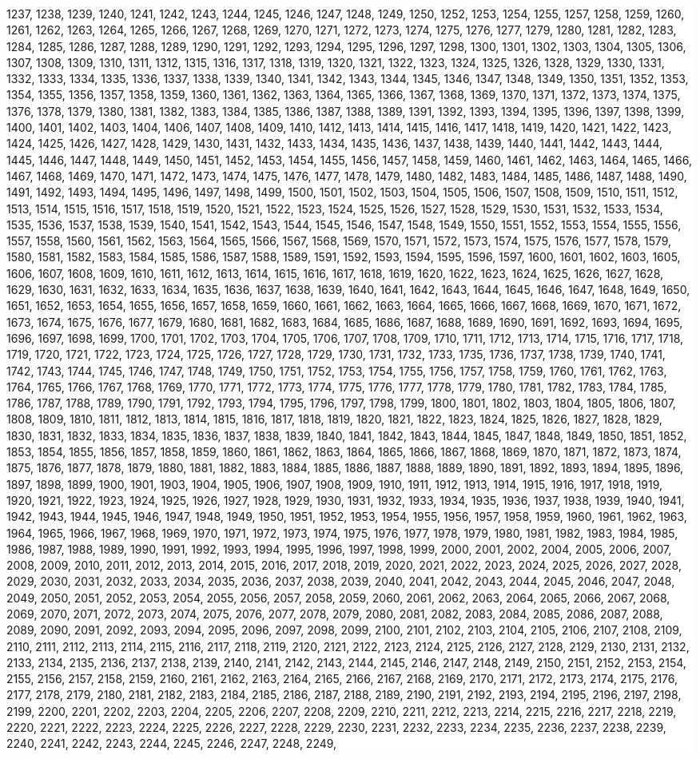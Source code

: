 1237, 1238, 1239, 1240, 1241, 1242, 1243, 1244, 1245, 1246, 1247, 1248, 1249, 1250, 1252, 1253, 1254, 1255, 1257, 1258, 1259, 1260, 1261, 1262, 1263, 1264, 1265, 1266, 1267, 1268, 1269, 1270, 1271, 1272, 1273, 1274, 1275, 1276, 1277, 1279, 1280, 1281, 1282, 1283, 1284, 1285, 1286, 1287, 1288, 1289, 1290, 1291, 1292, 1293, 1294, 1295, 1296, 1297, 1298, 1300, 1301, 1302, 1303, 1304, 1305, 1306, 1307, 1308, 1309, 1310, 1311, 1312, 1315, 1316, 1317, 1318, 1319, 1320, 1321, 1322, 1323, 1324, 1325, 1326, 1328, 1329, 1330, 1331, 1332, 1333, 1334, 1335, 1336, 1337, 1338, 1339, 1340, 1341, 1342, 1343, 1344, 1345, 1346, 1347, 1348, 1349, 1350, 1351, 1352, 1353, 1354, 1355, 1356, 1357, 1358, 1359, 1360, 1361, 1362, 1363, 1364, 1365, 1366, 1367, 1368, 1369, 1370, 1371, 1372, 1373, 1374, 1375, 1376, 1378, 1379, 1380, 1381, 1382, 1383, 1384, 1385, 1386, 1387, 1388, 1389, 1391, 1392, 1393, 1394, 1395, 1396, 1397, 1398, 1399, 1400, 1401, 1402, 1403, 1404, 1406, 1407, 1408, 1409, 1410, 1412, 1413, 1414, 1415, 1416, 1417, 1418, 1419, 1420, 1421, 1422, 1423, 1424, 1425, 1426, 1427, 1428, 1429, 1430, 1431, 1432, 1433, 1434, 1435, 1436, 1437, 1438, 1439, 1440, 1441, 1442, 1443, 1444, 1445, 1446, 1447, 1448, 1449, 1450, 1451, 1452, 1453, 1454, 1455, 1456, 1457, 1458, 1459, 1460, 1461, 1462, 1463, 1464, 1465, 1466, 1467, 1468, 1469, 1470, 1471, 1472, 1473, 1474, 1475, 1476, 1477, 1478, 1479, 1480, 1482, 1483, 1484, 1485, 1486, 1487, 1488, 1490, 1491, 1492, 1493, 1494, 1495, 1496, 1497, 1498, 1499, 1500, 1501, 1502, 1503, 1504, 1505, 1506, 1507, 1508, 1509, 1510, 1511, 1512, 1513, 1514, 1515, 1516, 1517, 1518, 1519, 1520, 1521, 1522, 1523, 1524, 1525, 1526, 1527, 1528, 1529, 1530, 1531, 1532, 1533, 1534, 1535, 1536, 1537, 1538, 1539, 1540, 1541, 1542, 1543, 1544, 1545, 1546, 1547, 1548, 1549, 1550, 1551, 1552, 1553, 1554, 1555, 1556, 1557, 1558, 1560, 1561, 1562, 1563, 1564, 1565, 1566, 1567, 1568, 1569, 1570, 1571, 1572, 1573, 1574, 1575, 1576, 1577, 1578, 1579, 1580, 1581, 1582, 1583, 1584, 1585, 1586, 1587, 1588, 1589, 1591, 1592, 1593, 1594, 1595, 1596, 1597, 1600, 1601, 1602, 1603, 1605, 1606, 1607, 1608, 1609, 1610, 1611, 1612, 1613, 1614, 1615, 1616, 1617, 1618, 1619, 1620, 1622, 1623, 1624, 1625, 1626, 1627, 1628, 1629, 1630, 1631, 1632, 1633, 1634, 1635, 1636, 1637, 1638, 1639, 1640, 1641, 1642, 1643, 1644, 1645, 1646, 1647, 1648, 1649, 1650, 1651, 1652, 1653, 1654, 1655, 1656, 1657, 1658, 1659, 1660, 1661, 1662, 1663, 1664, 1665, 1666, 1667, 1668, 1669, 1670, 1671, 1672, 1673, 1674, 1675, 1676, 1677, 1679, 1680, 1681, 1682, 1683, 1684, 1685, 1686, 1687, 1688, 1689, 1690, 1691, 1692, 1693, 1694, 1695, 1696, 1697, 1698, 1699, 1700, 1701, 1702, 1703, 1704, 1705, 1706, 1707, 1708, 1709, 1710, 1711, 1712, 1713, 1714, 1715, 1716, 1717, 1718, 1719, 1720, 1721, 1722, 1723, 1724, 1725, 1726, 1727, 1728, 1729, 1730, 1731, 1732, 1733, 1735, 1736, 1737, 1738, 1739, 1740, 1741, 1742, 1743, 1744, 1745, 1746, 1747, 1748, 1749, 1750, 1751, 1752, 1753, 1754, 1755, 1756, 1757, 1758, 1759, 1760, 1761, 1762, 1763, 1764, 1765, 1766, 1767, 1768, 1769, 1770, 1771, 1772, 1773, 1774, 1775, 1776, 1777, 1778, 1779, 1780, 1781, 1782, 1783, 1784, 1785, 1786, 1787, 1788, 1789, 1790, 1791, 1792, 1793, 1794, 1795, 1796, 1797, 1798, 1799, 1800, 1801, 1802, 1803, 1804, 1805, 1806, 1807, 1808, 1809, 1810, 1811, 1812, 1813, 1814, 1815, 1816, 1817, 1818, 1819, 1820, 1821, 1822, 1823, 1824, 1825, 1826, 1827, 1828, 1829, 1830, 1831, 1832, 1833, 1834, 1835, 1836, 1837, 1838, 1839, 1840, 1841, 1842, 1843, 1844, 1845, 1847, 1848, 1849, 1850, 1851, 1852, 1853, 1854, 1855, 1856, 1857, 1858, 1859, 1860, 1861, 1862, 1863, 1864, 1865, 1866, 1867, 1868, 1869, 1870, 1871, 1872, 1873, 1874, 1875, 1876, 1877, 1878, 1879, 1880, 1881, 1882, 1883, 1884, 1885, 1886, 1887, 1888, 1889, 1890, 1891, 1892, 1893, 1894, 1895, 1896, 1897, 1898, 1899, 1900, 1901, 1903, 1904, 1905, 1906, 1907, 1908, 1909, 1910, 1911, 1912, 1913, 1914, 1915, 1916, 1917, 1918, 1919, 1920, 1921, 1922, 1923, 1924, 1925, 1926, 1927, 1928, 1929, 1930, 1931, 1932, 1933, 1934, 1935, 1936, 1937, 1938, 1939, 1940, 1941, 1942, 1943, 1944, 1945, 1946, 1947, 1948, 1949, 1950, 1951, 1952, 1953, 1954, 1955, 1956, 1957, 1958, 1959, 1960, 1961, 1962, 1963, 1964, 1965, 1966, 1967, 1968, 1969, 1970, 1971, 1972, 1973, 1974, 1975, 1976, 1977, 1978, 1979, 1980, 1981, 1982, 1983, 1984, 1985, 1986, 1987, 1988, 1989, 1990, 1991, 1992, 1993, 1994, 1995, 1996, 1997, 1998, 1999, 2000, 2001, 2002, 2004, 2005, 2006, 2007, 2008, 2009, 2010, 2011, 2012, 2013, 2014, 2015, 2016, 2017, 2018, 2019, 2020, 2021, 2022, 2023, 2024, 2025, 2026, 2027, 2028, 2029, 2030, 2031, 2032, 2033, 2034, 2035, 2036, 2037, 2038, 2039, 2040, 2041, 2042, 2043, 2044, 2045, 2046, 2047, 2048, 2049, 2050, 2051, 2052, 2053, 2054, 2055, 2056, 2057, 2058, 2059, 2060, 2061, 2062, 2063, 2064, 2065, 2066, 2067, 2068, 2069, 2070, 2071, 2072, 2073, 2074, 2075, 2076, 2077, 2078, 2079, 2080, 2081, 2082, 2083, 2084, 2085, 2086, 2087, 2088, 2089, 2090, 2091, 2092, 2093, 2094, 2095, 2096, 2097, 2098, 2099, 2100, 2101, 2102, 2103, 2104, 2105, 2106, 2107, 2108, 2109, 2110, 2111, 2112, 2113, 2114, 2115, 2116, 2117, 2118, 2119, 2120, 2121, 2122, 2123, 2124, 2125, 2126, 2127, 2128, 2129, 2130, 2131, 2132, 2133, 2134, 2135, 2136, 2137, 2138, 2139, 2140, 2141, 2142, 2143, 2144, 2145, 2146, 2147, 2148, 2149, 2150, 2151, 2152, 2153, 2154, 2155, 2156, 2157, 2158, 2159, 2160, 2161, 2162, 2163, 2164, 2165, 2166, 2167, 2168, 2169, 2170, 2171, 2172, 2173, 2174, 2175, 2176, 2177, 2178, 2179, 2180, 2181, 2182, 2183, 2184, 2185, 2186, 2187, 2188, 2189, 2190, 2191, 2192, 2193, 2194, 2195, 2196, 2197, 2198, 2199, 2200, 2201, 2202, 2203, 2204, 2205, 2206, 2207, 2208, 2209, 2210, 2211, 2212, 2213, 2214, 2215, 2216, 2217, 2218, 2219, 2220, 2221, 2222, 2223, 2224, 2225, 2226, 2227, 2228, 2229, 2230, 2231, 2232, 2233, 2234, 2235, 2236, 2237, 2238, 2239, 2240, 2241, 2242, 2243, 2244, 2245, 2246, 2247, 2248, 2249,